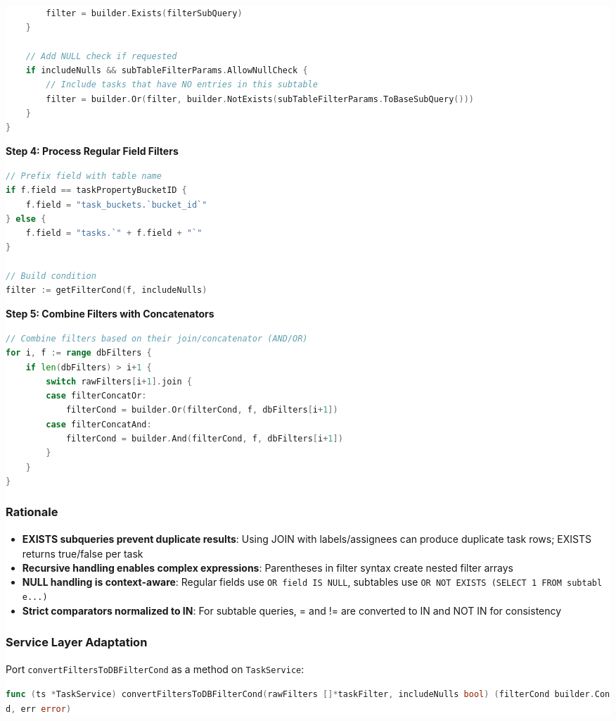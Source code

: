 ```go
        filter = builder.Exists(filterSubQuery)
    }
    
    // Add NULL check if requested
    if includeNulls && subTableFilterParams.AllowNullCheck {
        // Include tasks that have NO entries in this subtable
        filter = builder.Or(filter, builder.NotExists(subTableFilterParams.ToBaseSubQuery()))
    }
}
```

**Step 4: Process Regular Field Filters**
```go
// Prefix field with table name
if f.field == taskPropertyBucketID {
    f.field = "task_buckets.`bucket_id`"
} else {
    f.field = "tasks.`" + f.field + "`"
}

// Build condition
filter := getFilterCond(f, includeNulls)
```

**Step 5: Combine Filters with Concatenators**
```go
// Combine filters based on their join/concatenator (AND/OR)
for i, f := range dbFilters {
    if len(dbFilters) > i+1 {
        switch rawFilters[i+1].join {
        case filterConcatOr:
            filterCond = builder.Or(filterCond, f, dbFilters[i+1])
        case filterConcatAnd:
            filterCond = builder.And(filterCond, f, dbFilters[i+1])
        }
    }
}
```

### Rationale
- **EXISTS subqueries prevent duplicate results**: Using JOIN with labels/assignees can produce duplicate task rows; EXISTS returns true/false per task
- **Recursive handling enables complex expressions**: Parentheses in filter syntax create nested filter arrays
- **NULL handling is context-aware**: Regular fields use `OR field IS NULL`, subtables use `OR NOT EXISTS (SELECT 1 FROM subtable...)`
- **Strict comparators normalized to IN**: For subtable queries, = and != are converted to IN and NOT IN for consistency

### Service Layer Adaptation
Port `convertFiltersToDBFilterCond` as a method on `TaskService`:
```go
func (ts *TaskService) convertFiltersToDBFilterCond(rawFilters []*taskFilter, includeNulls bool) (filterCond builder.Cond, err error)
```
